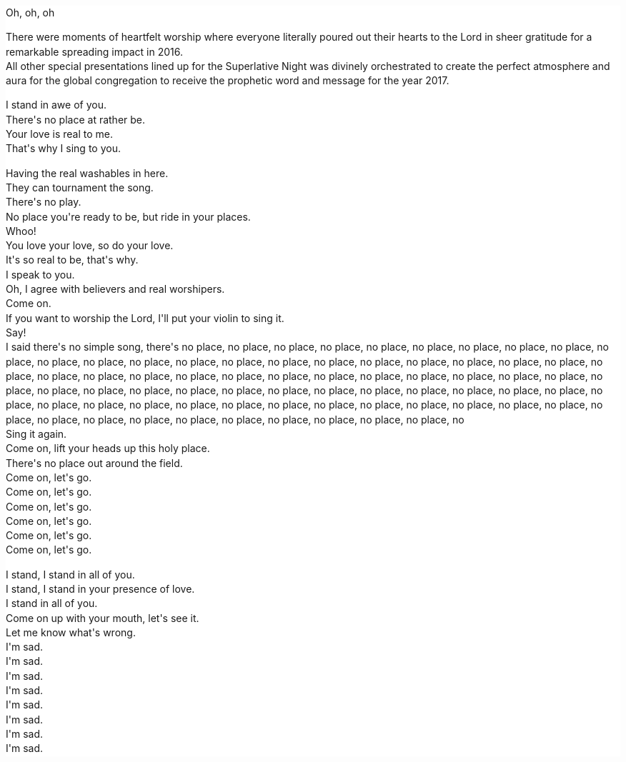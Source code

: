 
  
 Oh, oh, oh  


  
 There were moments of heartfelt worship where everyone literally poured out their hearts to the Lord in sheer gratitude for a remarkable spreading impact in 2016.  
All other special presentations lined up for the Superlative Night was divinely orchestrated to create the perfect atmosphere and aura for the global congregation to receive the prophetic word and message for the year 2017.  


  
 I stand in awe of you.  
There's no place at rather be.  
Your love is real to me.  
That's why I sing to you.  


  
 Having the real washables in here.  
They can tournament the song.  
There's no play.  
 No place you're ready to be, but ride in your places.  
Whoo!  
You love your love, so do your love.  
It's so real to be, that's why.  
I speak to you.  
Oh, I agree with believers and real worshipers.  
Come on.  
If you want to worship the Lord, I'll put your violin to sing it.  
Say!  
 I said there's no simple song, there's no place, no place, no place, no place, no place, no place, no place, no place, no place, no place, no place, no place, no place, no place, no place, no place, no place, no place, no place, no place, no place, no place, no place, no place, no place, no place, no place, no place, no place, no place, no place, no place, no place, no place, no place, no place, no place, no place, no place, no place, no place, no place, no place, no place, no place, no place, no place, no place, no place, no place, no place, no place, no place, no place, no place, no place, no place, no place, no place, no place, no place, no place, no place, no place, no place, no place, no place, no place, no place, no place, no place, no  
 Sing it again.  
Come on, lift your heads up this holy place.  
There's no place out around the field.  
Come on, let's go.  
Come on, let's go.  
Come on, let's go.  
Come on, let's go.  
Come on, let's go.  
Come on, let's go.  


  
 I stand, I stand in all of you.  
I stand, I stand in your presence of love.  
I stand in all of you.  
Come on up with your mouth, let's see it.  
 Let me know what's wrong.  
I'm sad.  
I'm sad.  
I'm sad.  
I'm sad.  
I'm sad.  
I'm sad.  
I'm sad.  
I'm sad.  
